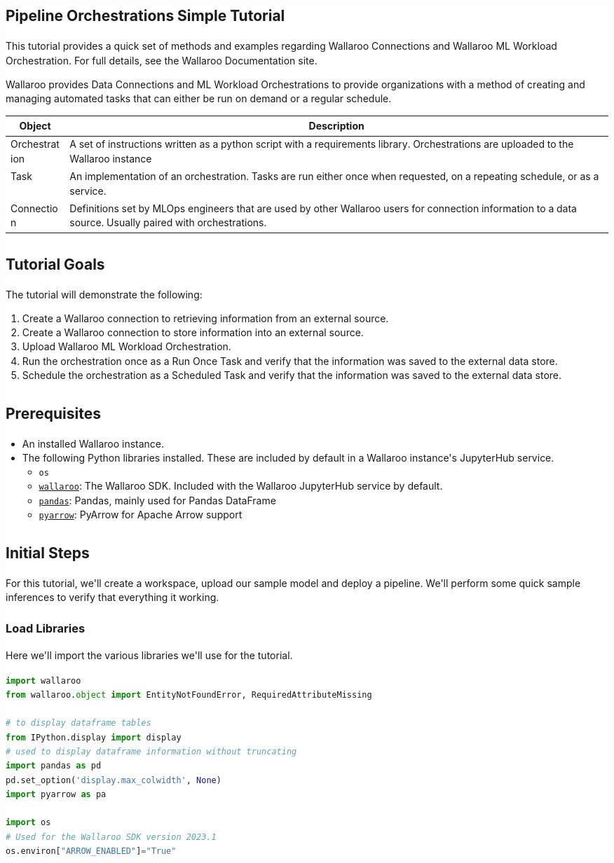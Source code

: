 ## Pipeline Orchestrations Simple Tutorial

This tutorial provides a quick set of methods and examples regarding Wallaroo Connections and Wallaroo ML Workload Orchestration.  For full details, see the Wallaroo Documentation site.

Wallaroo provides Data Connections and ML Workload Orchestrations to provide organizations with a method of creating and managing automated tasks that can either be run on demand or a regular schedule.

| Object | Description |
|---|---|
| Orchestration | A set of instructions written as a python script with a requirements library.  Orchestrations are uploaded to the Wallaroo instance |
| Task | An implementation of an orchestration.  Tasks are run either once when requested, on a repeating schedule, or as a service. |
| Connection | Definitions set by MLOps engineers that are used by other Wallaroo users for connection information to a data source.  Usually paired with orchestrations. |

## Tutorial Goals

The tutorial will demonstrate the following:

1. Create a Wallaroo connection to retrieving information from an external source.
1. Create a Wallaroo connection to store information into an external source.
1. Upload Wallaroo ML Workload Orchestration.
1. Run the orchestration once as a Run Once Task and verify that the information was saved to the external data store.
1. Schedule the orchestration as a Scheduled Task and verify that the information was saved to the external data store.

## Prerequisites

* An installed Wallaroo instance.
* The following Python libraries installed.  These are included by default in a Wallaroo instance's JupyterHub service.
  * `os`
  * [`wallaroo`](https://pypi.org/project/wallaroo/): The Wallaroo SDK. Included with the Wallaroo JupyterHub service by default.
  * [`pandas`](https://pypi.org/project/pandas/): Pandas, mainly used for Pandas DataFrame
  * [`pyarrow`](https://pypi.org/project/pyarrow/): PyArrow for Apache Arrow support

## Initial Steps

For this tutorial, we'll create a workspace, upload our sample model and deploy a pipeline.  We'll perform some quick sample inferences to verify that everything it working.

### Load Libraries

Here we'll import the various libraries we'll use for the tutorial.


```python
import wallaroo
from wallaroo.object import EntityNotFoundError, RequiredAttributeMissing

# to display dataframe tables
from IPython.display import display
# used to display dataframe information without truncating
import pandas as pd
pd.set_option('display.max_colwidth', None)
import pyarrow as pa

import os
# Used for the Wallaroo SDK version 2023.1
os.environ["ARROW_ENABLED"]="True"

```